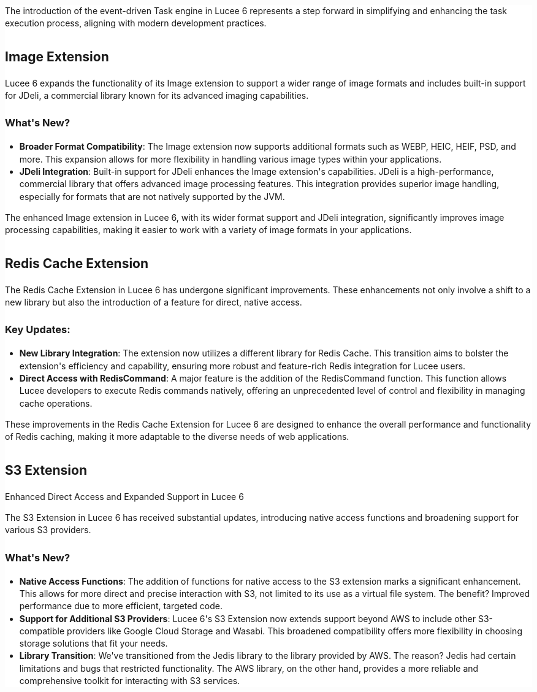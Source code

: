 The introduction of the event-driven Task engine in Lucee 6 represents a step forward in simplifying and enhancing the task execution process, aligning with modern development practices.

## Image Extension

Lucee 6 expands the functionality of its Image extension to support a wider range of image formats and includes built-in support for JDeli, a commercial library known for its advanced imaging capabilities.

### What's New?

- **Broader Format Compatibility**: The Image extension now supports additional formats such as WEBP, HEIC, HEIF, PSD, and more. This expansion allows for more flexibility in handling various image types within your applications.
- **JDeli Integration**: Built-in support for JDeli enhances the Image extension's capabilities. JDeli is a high-performance, commercial library that offers advanced image processing features. This integration provides superior image handling, especially for formats that are not natively supported by the JVM.

The enhanced Image extension in Lucee 6, with its wider format support and JDeli integration, significantly improves image processing capabilities, making it easier to work with a variety of image formats in your applications.

## Redis Cache Extension

The Redis Cache Extension in Lucee 6 has undergone significant improvements. These enhancements not only involve a shift to a new library but also the introduction of a feature for direct, native access.

### Key Updates:

- **New Library Integration**: The extension now utilizes a different library for Redis Cache. This transition aims to bolster the extension's efficiency and capability, ensuring more robust and feature-rich Redis integration for Lucee users.
- **Direct Access with RedisCommand**: A major feature is the addition of the RedisCommand function. This function allows Lucee developers to execute Redis commands natively, offering an unprecedented level of control and flexibility in managing cache operations.

These improvements in the Redis Cache Extension for Lucee 6 are designed to enhance the overall performance and functionality of Redis caching, making it more adaptable to the diverse needs of web applications.

## S3 Extension

Enhanced Direct Access and Expanded Support in Lucee 6

The S3 Extension in Lucee 6 has received substantial updates, introducing native access functions and broadening support for various S3 providers.

### What's New?

- **Native Access Functions**: The addition of functions for native access to the S3 extension marks a significant enhancement. This allows for more direct and precise interaction with S3, not limited to its use as a virtual file system. The benefit? Improved performance due to more efficient, targeted code.
- **Support for Additional S3 Providers**: Lucee 6's S3 Extension now extends support beyond AWS to include other S3-compatible providers like Google Cloud Storage and Wasabi. This broadened compatibility offers more flexibility in choosing storage solutions that fit your needs.
- **Library Transition**: We've transitioned from the Jedis library to the library provided by AWS. The reason? Jedis had certain limitations and bugs that restricted functionality. The AWS library, on the other hand, provides a more reliable and comprehensive toolkit for interacting with S3 services.
